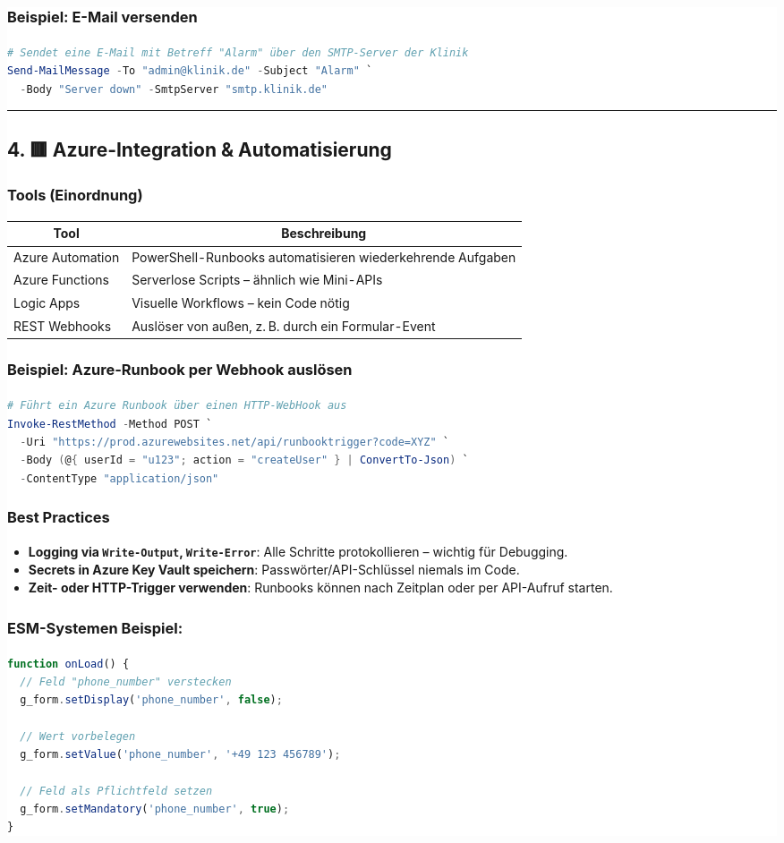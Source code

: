 ### Beispiel: E-Mail versenden
```powershell
# Sendet eine E-Mail mit Betreff "Alarm" über den SMTP-Server der Klinik
Send-MailMessage -To "admin@klinik.de" -Subject "Alarm" `
  -Body "Server down" -SmtpServer "smtp.klinik.de"
```

---

## 4. 🟥 Azure-Integration & Automatisierung

### Tools (Einordnung)

| Tool              | Beschreibung |
|-------------------|--------------|
| Azure Automation  | PowerShell-Runbooks automatisieren wiederkehrende Aufgaben |
| Azure Functions   | Serverlose Scripts – ähnlich wie Mini-APIs |
| Logic Apps        | Visuelle Workflows – kein Code nötig |
| REST Webhooks     | Auslöser von außen, z. B. durch ein Formular-Event |

### Beispiel: Azure-Runbook per Webhook auslösen
```powershell
# Führt ein Azure Runbook über einen HTTP-WebHook aus
Invoke-RestMethod -Method POST `
  -Uri "https://prod.azurewebsites.net/api/runbooktrigger?code=XYZ" `
  -Body (@{ userId = "u123"; action = "createUser" } | ConvertTo-Json) `
  -ContentType "application/json"
```

### Best Practices

- **Logging via `Write-Output`, `Write-Error`**: Alle Schritte protokollieren – wichtig für Debugging.
- **Secrets in Azure Key Vault speichern**: Passwörter/API-Schlüssel niemals im Code.
- **Zeit- oder HTTP-Trigger verwenden**: Runbooks können nach Zeitplan oder per API-Aufruf starten.

### ESM-Systemen Beispiel:
```javascript
function onLoad() {
  // Feld "phone_number" verstecken
  g_form.setDisplay('phone_number', false);

  // Wert vorbelegen
  g_form.setValue('phone_number', '+49 123 456789');

  // Feld als Pflichtfeld setzen
  g_form.setMandatory('phone_number', true);
}
```
